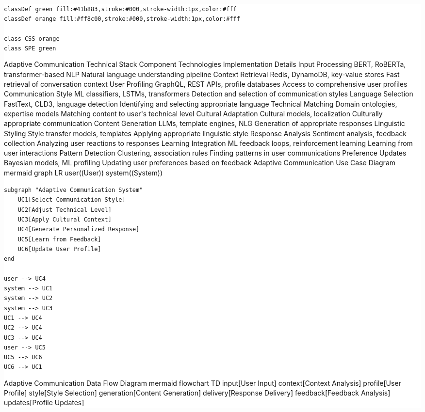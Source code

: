     classDef green fill:#41b883,stroke:#000,stroke-width:1px,color:#fff
    classDef orange fill:#ff8c00,stroke:#000,stroke-width:1px,color:#fff
    
    class CSS orange
    class SPE green
Adaptive Communication Technical Stack
Component	Technologies	Implementation Details
Input Processing	BERT, RoBERTa, transformer-based NLP	Natural language understanding pipeline
Context Retrieval	Redis, DynamoDB, key-value stores	Fast retrieval of conversation context
User Profiling	GraphQL, REST APIs, profile databases	Access to comprehensive user profiles
Communication Style	ML classifiers, LSTMs, transformers	Detection and selection of communication styles
Language Selection	FastText, CLD3, language detection	Identifying and selecting appropriate language
Technical Matching	Domain ontologies, expertise models	Matching content to user's technical level
Cultural Adaptation	Cultural models, localization	Culturally appropriate communication
Content Generation	LLMs, template engines, NLG	Generation of appropriate responses
Linguistic Styling	Style transfer models, templates	Applying appropriate linguistic style
Response Analysis	Sentiment analysis, feedback collection	Analyzing user reactions to responses
Learning Integration	ML feedback loops, reinforcement learning	Learning from user interactions
Pattern Detection	Clustering, association rules	Finding patterns in user communications
Preference Updates	Bayesian models, ML profiling	Updating user preferences based on feedback
Adaptive Communication Use Case Diagram
mermaid
graph LR
    user((User))
    system((System))
    
    subgraph "Adaptive Communication System"
        UC1[Select Communication Style]
        UC2[Adjust Technical Level]
        UC3[Apply Cultural Context]
        UC4[Generate Personalized Response]
        UC5[Learn from Feedback]
        UC6[Update User Profile]
    end
    
    user --> UC4
    system --> UC1
    system --> UC2
    system --> UC3
    UC1 --> UC4
    UC2 --> UC4
    UC3 --> UC4
    user --> UC5
    UC5 --> UC6
    UC6 --> UC1
Adaptive Communication Data Flow Diagram
mermaid
flowchart TD
    input[User Input]
    context[Context Analysis]
    profile[User Profile]
    style[Style Selection]
    generation[Content Generation]
    delivery[Response Delivery]
    feedback[Feedback Analysis]
    updates[Profile Updates]
